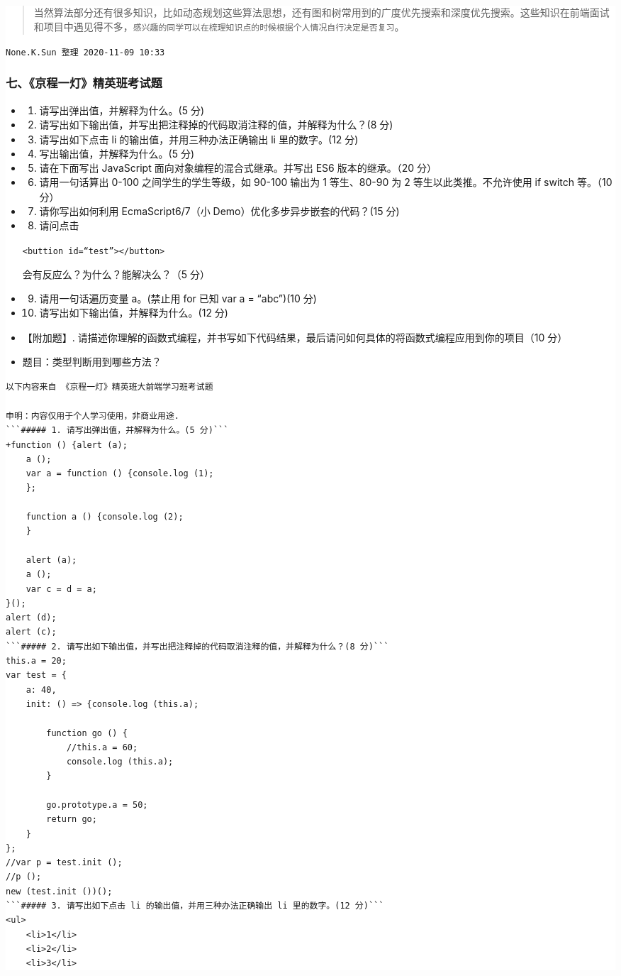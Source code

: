 > 当然算法部分还有很多知识，比如动态规划这些算法思想，还有图和树常用到的广度优先搜索和深度优先搜索。这些知识在前端面试和项目中遇见得不多，`感兴趣的同学可以在梳理知识点的时候根据个人情况自行决定是否复习`。

```None.K.Sun 整理 2020-11-09 10:33```

### 七、《京程一灯》精英班考试题 
*   1. 请写出弹出值，并解释为什么。(5 分)
*   2. 请写出如下输出值，并写出把注释掉的代码取消注释的值，并解释为什么？(8 分)
*   3. 请写出如下点击 li 的输出值，并用三种办法正确输出 li 里的数字。(12 分)
*   4. 写出输出值，并解释为什么。(5 分)
*   5. 请在下面写出 JavaScript 面向对象编程的混合式继承。并写出 ES6 版本的继承。（20 分）
*   6. 请用一句话算出 0-100 之间学生的学生等级，如 90-100 输出为 1 等生、80-90 为 2 等生以此类推。不允许使用 if switch 等。（10 分）
*   7. 请你写出如何利用 EcmaScript6/7（小 Demo）优化多步异步嵌套的代码？(15 分)
*   8. 请问点击

    ```<buttion id=“test”></button>```

    会有反应么？为什么？能解决么？（5 分）
*   9. 请用一句话遍历变量 a。(禁止用 for 已知 var a = “abc”)(10 分)
*   10. 请写出如下输出值，并解释为什么。(12 分)
*   【附加题】. 请描述你理解的函数式编程，并书写如下代码结果，最后请问如何具体的将函数式编程应用到你的项目（10 分）
*   题目：类型判断用到哪些方法？

```
以下内容来自 《京程一灯》精英班大前端学习班考试题

申明：内容仅用于个人学习使用，非商业用途.
```##### 1. 请写出弹出值，并解释为什么。(5 分)```
+function () {alert (a);
    a ();
    var a = function () {console.log (1);
    };

    function a () {console.log (2);
    }

    alert (a);
    a ();
    var c = d = a;
}();
alert (d);
alert (c);
```##### 2. 请写出如下输出值，并写出把注释掉的代码取消注释的值，并解释为什么？(8 分)```
this.a = 20;
var test = {
    a: 40,
    init: () => {console.log (this.a);

        function go () {
            //this.a = 60;
            console.log (this.a);
        }

        go.prototype.a = 50;
        return go;
    }
};
//var p = test.init ();
//p ();
new (test.init ())();
```##### 3. 请写出如下点击 li 的输出值，并用三种办法正确输出 li 里的数字。(12 分)```
<ul>
    <li>1</li>
    <li>2</li>
    <li>3</li>
```